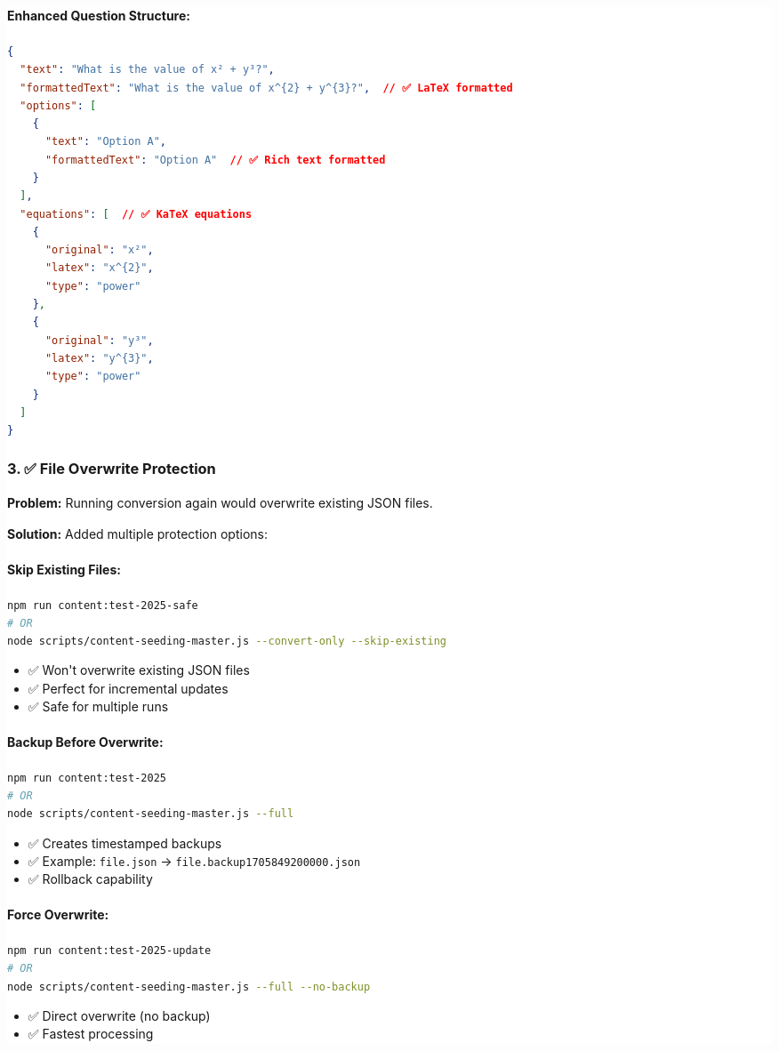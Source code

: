 #### **Enhanced Question Structure:**
```json
{
  "text": "What is the value of x² + y³?",
  "formattedText": "What is the value of x^{2} + y^{3}?",  // ✅ LaTeX formatted
  "options": [
    {
      "text": "Option A",
      "formattedText": "Option A"  // ✅ Rich text formatted
    }
  ],
  "equations": [  // ✅ KaTeX equations
    {
      "original": "x²",
      "latex": "x^{2}",
      "type": "power"
    },
    {
      "original": "y³", 
      "latex": "y^{3}",
      "type": "power"
    }
  ]
}
```

### **3. ✅ File Overwrite Protection**

**Problem:** Running conversion again would overwrite existing JSON files.

**Solution:** Added multiple protection options:

#### **Skip Existing Files:**
```bash
npm run content:test-2025-safe
# OR
node scripts/content-seeding-master.js --convert-only --skip-existing
```
- ✅ Won't overwrite existing JSON files
- ✅ Perfect for incremental updates
- ✅ Safe for multiple runs

#### **Backup Before Overwrite:**
```bash
npm run content:test-2025
# OR  
node scripts/content-seeding-master.js --full
```
- ✅ Creates timestamped backups
- ✅ Example: `file.json` → `file.backup1705849200000.json`
- ✅ Rollback capability

#### **Force Overwrite:**
```bash
npm run content:test-2025-update
# OR
node scripts/content-seeding-master.js --full --no-backup
```
- ✅ Direct overwrite (no backup)
- ✅ Fastest processing
